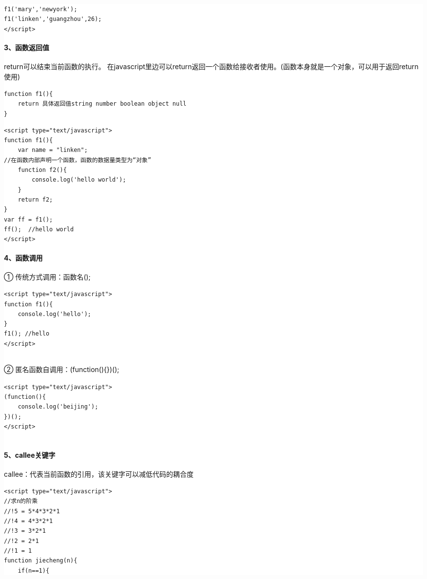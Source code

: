 ```
f1('mary','newyork');
f1('linken','guangzhou',26);
</script>
```


#### 3、函数返回值
return可以结束当前函数的执行。
在javascript里边可以return返回一个函数给接收者使用。(函数本身就是一个对象，可以用于返回return使用)
```
function f1(){
    return 具体返回值string number boolean object null
}
```


```
<script type="text/javascript">
function f1(){
    var name = "linken";
//在函数内部声明一个函数，函数的数据量类型为“对象”
    function f2(){
        console.log('hello world');
    }
    return f2;
}
var ff = f1();
ff();  //hello world
</script>
```


####  4、函数调用
① 传统方式调用：函数名();
```
<script type="text/javascript">
function f1(){
    console.log('hello');
}
f1(); //hello
</script>


```
② 匿名函数自调用：(function(){})();
```
<script type="text/javascript">
(function(){
    console.log('beijing');
})();
</script>


```
#### 5、callee关键字
callee：代表当前函数的引用，该关键字可以减低代码的耦合度
```
<script type="text/javascript">
//求n的阶乘
//!5 = 5*4*3*2*1
//!4 = 4*3*2*1
//!3 = 3*2*1
//!2 = 2*1
//!1 = 1
function jiecheng(n){
    if(n==1){
```